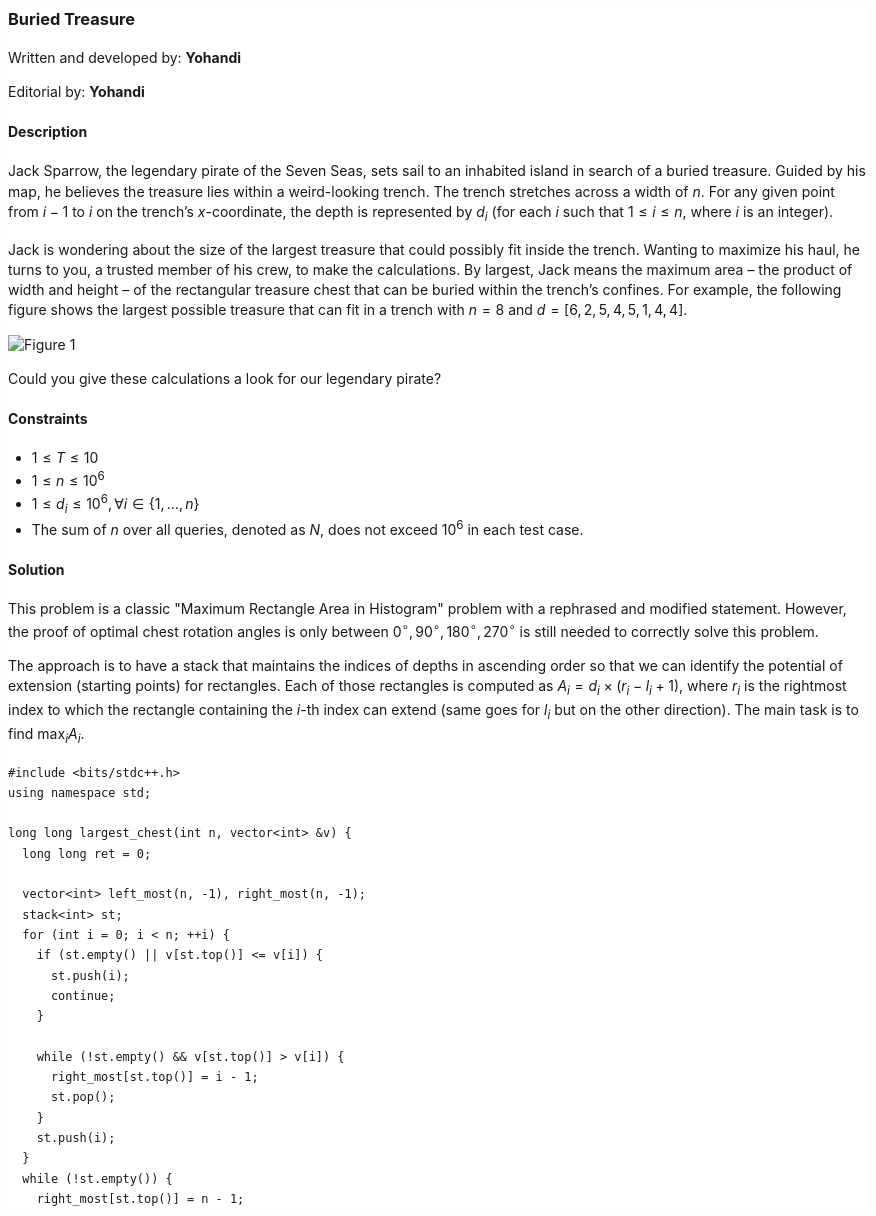 ### Buried Treasure

Written and developed by: **Yohandi**

Editorial by: **Yohandi**

#### Description

Jack Sparrow, the legendary pirate of the Seven Seas, sets sail to an inhabited island in search of a buried treasure. Guided by his map, he believes the treasure lies within a weird-looking trench. The trench stretches across a width of $n$. For any given point from $i − 1$ to $i$ on the trench’s $x$-coordinate, the depth is represented by $d_i$ (for each $i$ such that $1 \leq i \leq n$, where $i$ is an integer).

Jack is wondering about the size of the largest treasure that could possibly fit inside the trench. Wanting to maximize his haul, he turns to you, a trusted member of his crew, to make the calculations. By largest, Jack means the maximum area – the product of width and height – of the rectangular treasure chest that can be buried within the trench’s confines. For example, the following figure shows the largest possible treasure that can fit in a trench with $n = 8$ and $d = [6, 2, 5, 4, 5, 1, 4, 4]$.

![Figure 1](/posts/figures/csc3100-fall-2023-solutions/buried-treasure.png)

Could you give these calculations a look for our legendary pirate?

#### Constraints

- $1 \leq T \leq 10$
- $1 \leq n \leq 10^6$
- $1 \leq d_i \leq 10^6, \forall i \in \{1, \ldots, n\}$
- The sum of $n$ over all queries, denoted as $N$, does not exceed $10^6$ in each test case.

#### Solution

This problem is a classic "Maximum Rectangle Area in Histogram" problem with a rephrased and modified statement. However, the proof of optimal chest rotation angles is only between $0^\circ, 90^\circ, 180^\circ, 270^\circ$ is still needed to correctly solve this problem.

The approach is to have a stack that maintains the indices of depths in ascending order so that we can identify the potential of extension (starting points) for rectangles. Each of those rectangles is computed as $A_i = d_i \times (r_i - l_i + 1)$, where $r_i$ is the rightmost index to which the rectangle containing the $i$-th index can extend (same goes for $l_i$ but on the other direction). The main task is to find $\max_i A_i$.

```c++[collapsible]
#include <bits/stdc++.h>
using namespace std;

long long largest_chest(int n, vector<int> &v) {
  long long ret = 0;

  vector<int> left_most(n, -1), right_most(n, -1);
  stack<int> st;
  for (int i = 0; i < n; ++i) {
    if (st.empty() || v[st.top()] <= v[i]) {
      st.push(i);
      continue;
    }

    while (!st.empty() && v[st.top()] > v[i]) {
      right_most[st.top()] = i - 1;
      st.pop();
    }
    st.push(i);
  }
  while (!st.empty()) {
    right_most[st.top()] = n - 1;
```
